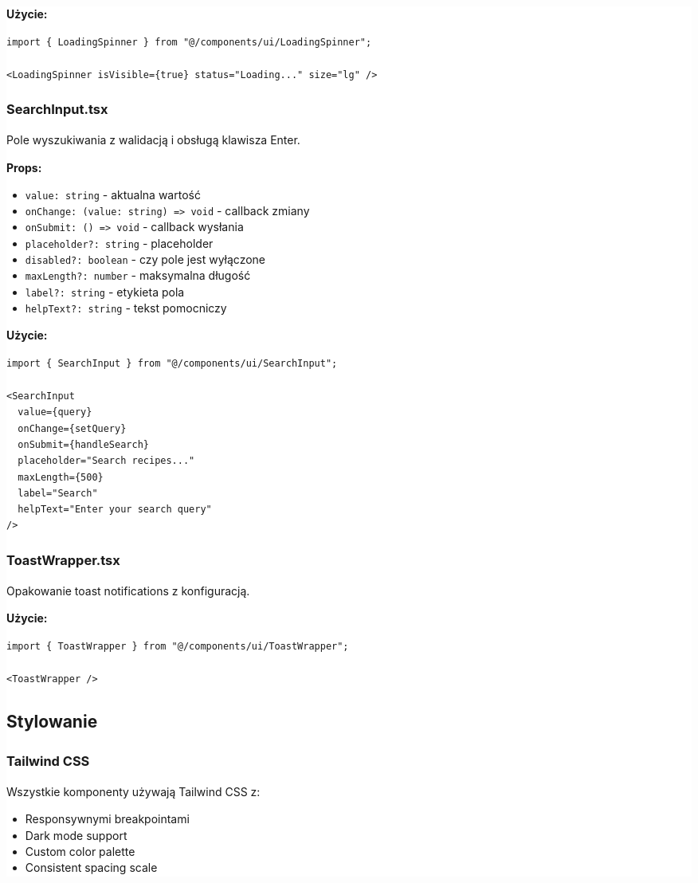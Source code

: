 **Użycie:**
```tsx
import { LoadingSpinner } from "@/components/ui/LoadingSpinner";

<LoadingSpinner isVisible={true} status="Loading..." size="lg" />
```

### SearchInput.tsx
Pole wyszukiwania z walidacją i obsługą klawisza Enter.

**Props:**
- `value: string` - aktualna wartość
- `onChange: (value: string) => void` - callback zmiany
- `onSubmit: () => void` - callback wysłania
- `placeholder?: string` - placeholder
- `disabled?: boolean` - czy pole jest wyłączone
- `maxLength?: number` - maksymalna długość
- `label?: string` - etykieta pola
- `helpText?: string` - tekst pomocniczy

**Użycie:**
```tsx
import { SearchInput } from "@/components/ui/SearchInput";

<SearchInput
  value={query}
  onChange={setQuery}
  onSubmit={handleSearch}
  placeholder="Search recipes..."
  maxLength={500}
  label="Search"
  helpText="Enter your search query"
/>
```

### ToastWrapper.tsx
Opakowanie toast notifications z konfiguracją.

**Użycie:**
```tsx
import { ToastWrapper } from "@/components/ui/ToastWrapper";

<ToastWrapper />
```

## Stylowanie

### Tailwind CSS
Wszystkie komponenty używają Tailwind CSS z:
- Responsywnymi breakpointami
- Dark mode support
- Custom color palette
- Consistent spacing scale
